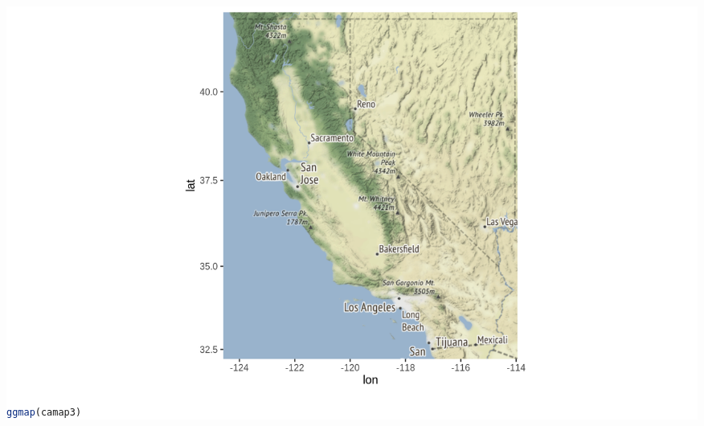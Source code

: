 <img src="maps_files/figure-html/CA-2.png" width="672" style="display: block; margin: auto;" />

```r
ggmap(camap3)
```
